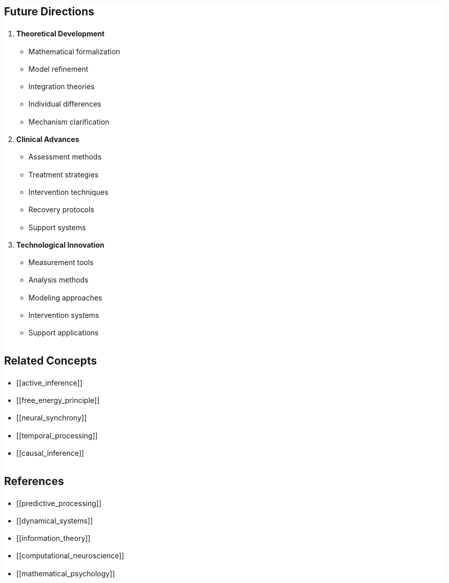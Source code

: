 ## Future Directions

1. **Theoretical Development**

   - Mathematical formalization

   - Model refinement

   - Integration theories

   - Individual differences

   - Mechanism clarification

1. **Clinical Advances**

   - Assessment methods

   - Treatment strategies

   - Intervention techniques

   - Recovery protocols

   - Support systems

1. **Technological Innovation**

   - Measurement tools

   - Analysis methods

   - Modeling approaches

   - Intervention systems

   - Support applications

## Related Concepts

- [[active_inference]]

- [[free_energy_principle]]

- [[neural_synchrony]]

- [[temporal_processing]]

- [[causal_inference]]

## References

- [[predictive_processing]]

- [[dynamical_systems]]

- [[information_theory]]

- [[computational_neuroscience]]

- [[mathematical_psychology]]

